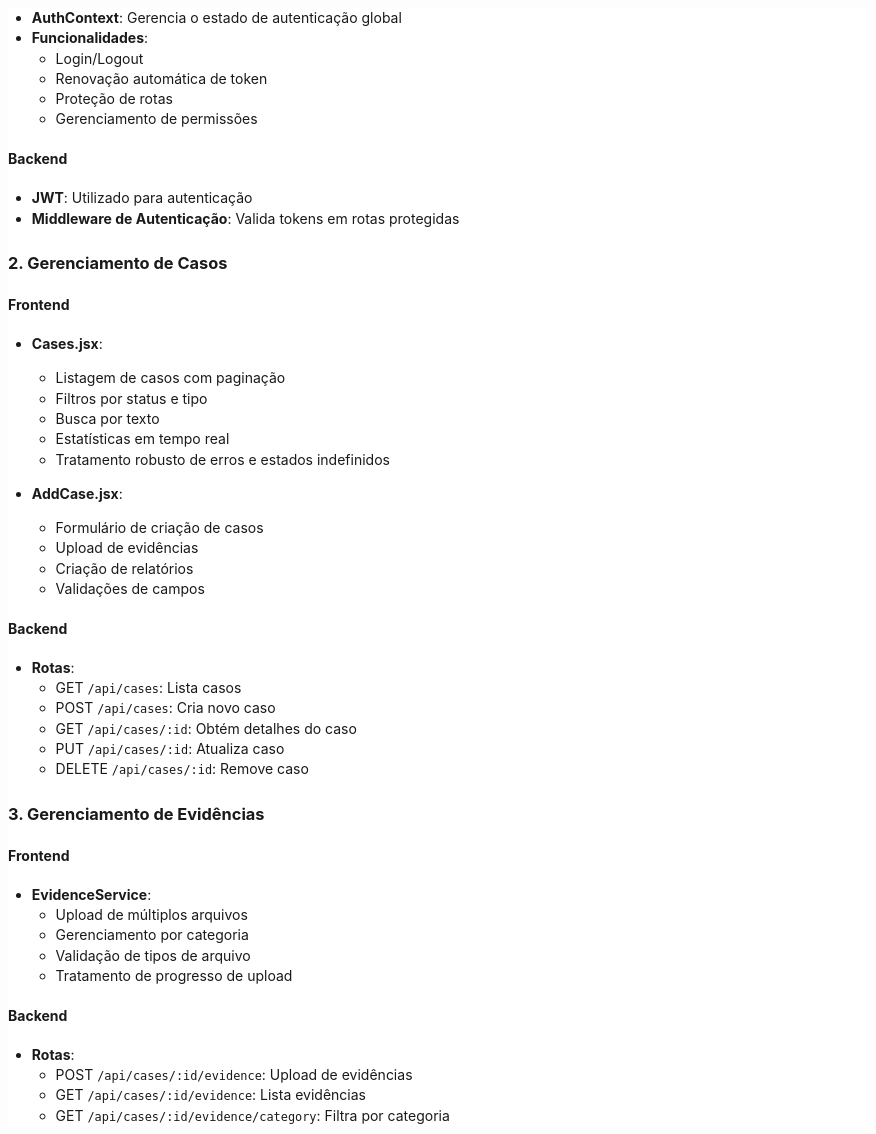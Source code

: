 - **AuthContext**: Gerencia o estado de autenticação global
- **Funcionalidades**:
  - Login/Logout
  - Renovação automática de token
  - Proteção de rotas
  - Gerenciamento de permissões

#### Backend

- **JWT**: Utilizado para autenticação
- **Middleware de Autenticação**: Valida tokens em rotas protegidas

### 2. Gerenciamento de Casos

#### Frontend

- **Cases.jsx**:

  - Listagem de casos com paginação
  - Filtros por status e tipo
  - Busca por texto
  - Estatísticas em tempo real
  - Tratamento robusto de erros e estados indefinidos

- **AddCase.jsx**:
  - Formulário de criação de casos
  - Upload de evidências
  - Criação de relatórios
  - Validações de campos

#### Backend

- **Rotas**:
  - GET `/api/cases`: Lista casos
  - POST `/api/cases`: Cria novo caso
  - GET `/api/cases/:id`: Obtém detalhes do caso
  - PUT `/api/cases/:id`: Atualiza caso
  - DELETE `/api/cases/:id`: Remove caso

### 3. Gerenciamento de Evidências

#### Frontend

- **EvidenceService**:
  - Upload de múltiplos arquivos
  - Gerenciamento por categoria
  - Validação de tipos de arquivo
  - Tratamento de progresso de upload

#### Backend

- **Rotas**:
  - POST `/api/cases/:id/evidence`: Upload de evidências
  - GET `/api/cases/:id/evidence`: Lista evidências
  - GET `/api/cases/:id/evidence/category`: Filtra por categoria
